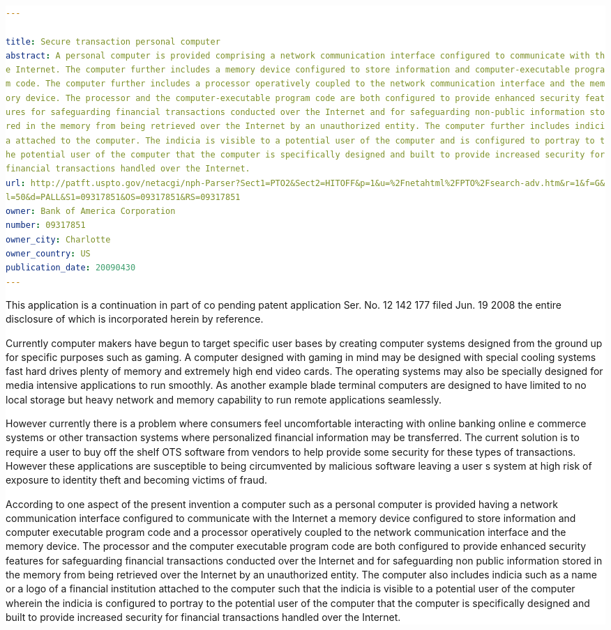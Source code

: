 ```yaml
---

title: Secure transaction personal computer
abstract: A personal computer is provided comprising a network communication interface configured to communicate with the Internet. The computer further includes a memory device configured to store information and computer-executable program code. The computer further includes a processor operatively coupled to the network communication interface and the memory device. The processor and the computer-executable program code are both configured to provide enhanced security features for safeguarding financial transactions conducted over the Internet and for safeguarding non-public information stored in the memory from being retrieved over the Internet by an unauthorized entity. The computer further includes indicia attached to the computer. The indicia is visible to a potential user of the computer and is configured to portray to the potential user of the computer that the computer is specifically designed and built to provide increased security for financial transactions handled over the Internet.
url: http://patft.uspto.gov/netacgi/nph-Parser?Sect1=PTO2&Sect2=HITOFF&p=1&u=%2Fnetahtml%2FPTO%2Fsearch-adv.htm&r=1&f=G&l=50&d=PALL&S1=09317851&OS=09317851&RS=09317851
owner: Bank of America Corporation
number: 09317851
owner_city: Charlotte
owner_country: US
publication_date: 20090430
---
```

This application is a continuation in part of co pending patent application Ser. No. 12 142 177 filed Jun. 19 2008 the entire disclosure of which is incorporated herein by reference.

Currently computer makers have begun to target specific user bases by creating computer systems designed from the ground up for specific purposes such as gaming. A computer designed with gaming in mind may be designed with special cooling systems fast hard drives plenty of memory and extremely high end video cards. The operating systems may also be specially designed for media intensive applications to run smoothly. As another example blade terminal computers are designed to have limited to no local storage but heavy network and memory capability to run remote applications seamlessly.

However currently there is a problem where consumers feel uncomfortable interacting with online banking online e commerce systems or other transaction systems where personalized financial information may be transferred. The current solution is to require a user to buy off the shelf OTS software from vendors to help provide some security for these types of transactions. However these applications are susceptible to being circumvented by malicious software leaving a user s system at high risk of exposure to identity theft and becoming victims of fraud.

According to one aspect of the present invention a computer such as a personal computer is provided having a network communication interface configured to communicate with the Internet a memory device configured to store information and computer executable program code and a processor operatively coupled to the network communication interface and the memory device. The processor and the computer executable program code are both configured to provide enhanced security features for safeguarding financial transactions conducted over the Internet and for safeguarding non public information stored in the memory from being retrieved over the Internet by an unauthorized entity. The computer also includes indicia such as a name or a logo of a financial institution attached to the computer such that the indicia is visible to a potential user of the computer wherein the indicia is configured to portray to the potential user of the computer that the computer is specifically designed and built to provide increased security for financial transactions handled over the Internet.
